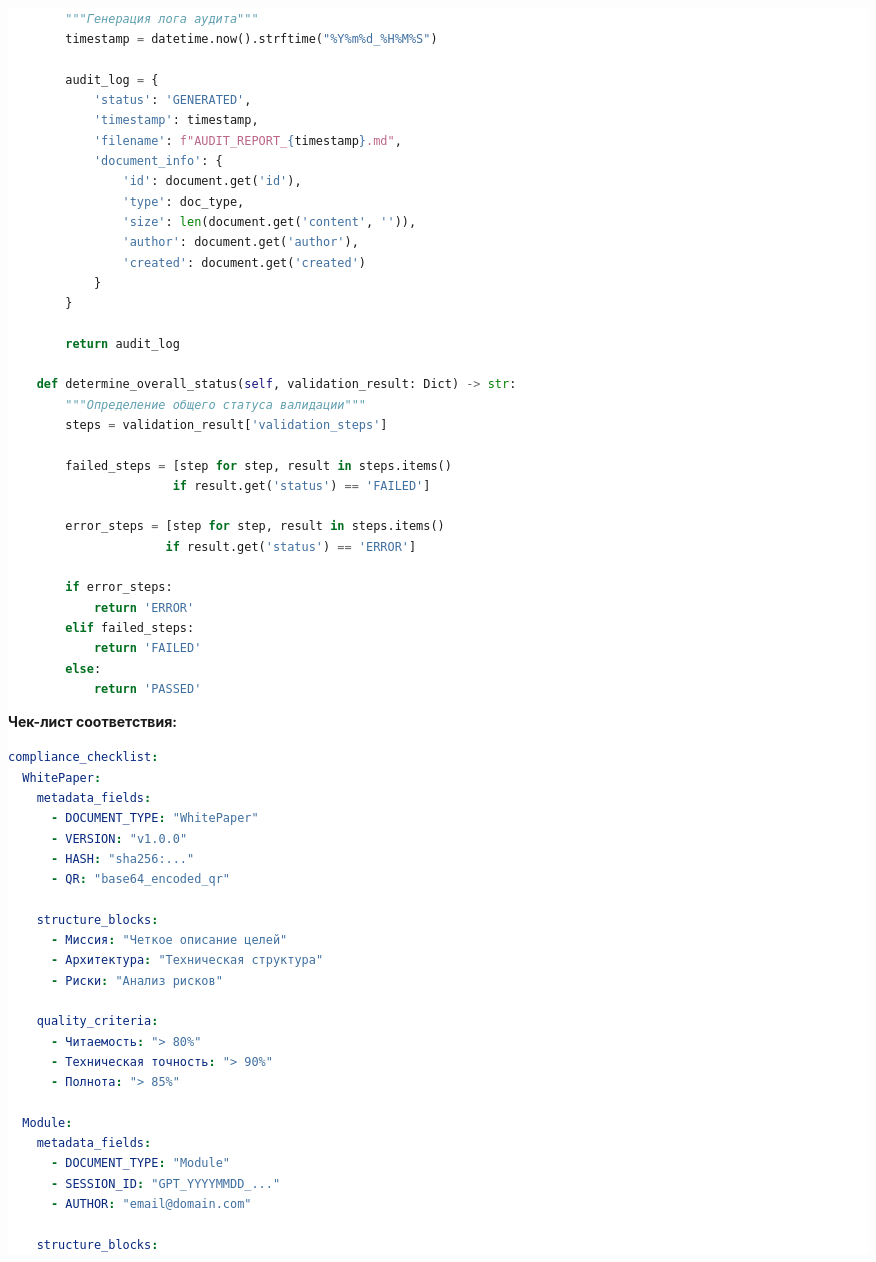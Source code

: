 ```python
        """Генерация лога аудита"""
        timestamp = datetime.now().strftime("%Y%m%d_%H%M%S")
        
        audit_log = {
            'status': 'GENERATED',
            'timestamp': timestamp,
            'filename': f"AUDIT_REPORT_{timestamp}.md",
            'document_info': {
                'id': document.get('id'),
                'type': doc_type,
                'size': len(document.get('content', '')),
                'author': document.get('author'),
                'created': document.get('created')
            }
        }
        
        return audit_log
    
    def determine_overall_status(self, validation_result: Dict) -> str:
        """Определение общего статуса валидации"""
        steps = validation_result['validation_steps']
        
        failed_steps = [step for step, result in steps.items() 
                       if result.get('status') == 'FAILED']
        
        error_steps = [step for step, result in steps.items() 
                      if result.get('status') == 'ERROR']
        
        if error_steps:
            return 'ERROR'
        elif failed_steps:
            return 'FAILED'
        else:
            return 'PASSED'
```

**Чек-лист соответствия:**

```yaml
compliance_checklist:
  WhitePaper:
    metadata_fields:
      - DOCUMENT_TYPE: "WhitePaper"
      - VERSION: "v1.0.0"
      - HASH: "sha256:..."
      - QR: "base64_encoded_qr"
    
    structure_blocks:
      - Миссия: "Четкое описание целей"
      - Архитектура: "Техническая структура"
      - Риски: "Анализ рисков"
    
    quality_criteria:
      - Читаемость: "> 80%"
      - Техническая точность: "> 90%"
      - Полнота: "> 85%"
  
  Module:
    metadata_fields:
      - DOCUMENT_TYPE: "Module"
      - SESSION_ID: "GPT_YYYYMMDD_..."
      - AUTHOR: "email@domain.com"
    
    structure_blocks:
```